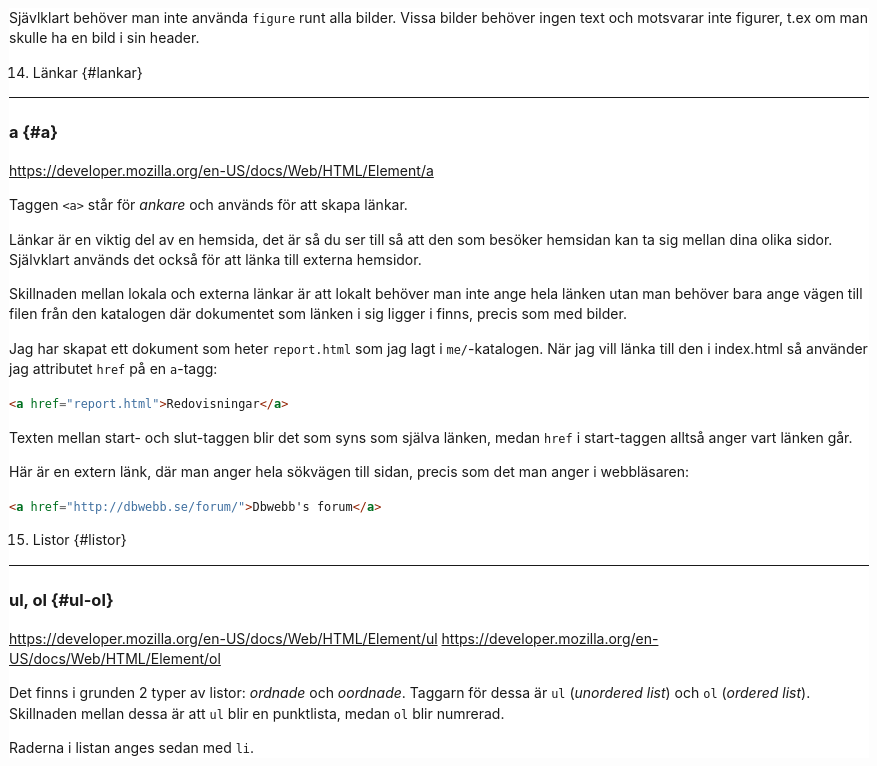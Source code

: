 Sjävlklart behöver man inte använda `figure` runt alla bilder. Vissa bilder behöver ingen text och motsvarar inte figurer, t.ex om man skulle ha en bild i sin header.



14. Länkar {#lankar}
---------------------------------------------------



### a {#a}

<a href='https://developer.mozilla.org/en-US/docs/Web/HTML/Element/a'>https://developer.mozilla.org/en-US/docs/Web/HTML/Element/a</a>

Taggen `<a>` står för *ankare* och används för att skapa länkar.

Länkar är en viktig del av en hemsida, det är så du ser till så att den som besöker hemsidan kan ta sig mellan dina olika sidor. Självklart används det också för att länka till externa hemsidor.

Skillnaden mellan lokala och externa länkar är att lokalt behöver man inte ange hela länken utan man behöver bara ange vägen till filen från den katalogen där dokumentet som länken i sig ligger i finns, precis som med bilder.

Jag har skapat ett dokument som heter `report.html` som jag lagt i `me/`-katalogen. När jag vill länka till den i index.html så använder jag attributet `href` på en `a`-tagg:

```html
<a href="report.html">Redovisningar</a>
```

Texten mellan start- och slut-taggen blir det som syns som själva länken, medan `href` i start-taggen alltså anger vart länken går.

Här är en extern länk, där man anger hela sökvägen till sidan, precis som det man anger i webbläsaren:

```html
<a href="http://dbwebb.se/forum/">Dbwebb's forum</a>
```



15. Listor {#listor}
---------------------------------------------------



### ul, ol {#ul-ol}

<a href='https://developer.mozilla.org/en-US/docs/Web/HTML/Element/ul'>https://developer.mozilla.org/en-US/docs/Web/HTML/Element/ul</a>
<a href='https://developer.mozilla.org/en-US/docs/Web/HTML/Element/ol'>https://developer.mozilla.org/en-US/docs/Web/HTML/Element/ol</a>

Det finns i grunden 2 typer av listor: *ordnade* och *oordnade*. Taggarn för dessa är `ul` (*unordered list*) och `ol` (*ordered list*). Skillnaden mellan dessa är att `ul` blir en punktlista, medan `ol` blir numrerad.

Raderna i listan anges sedan med `li`.
